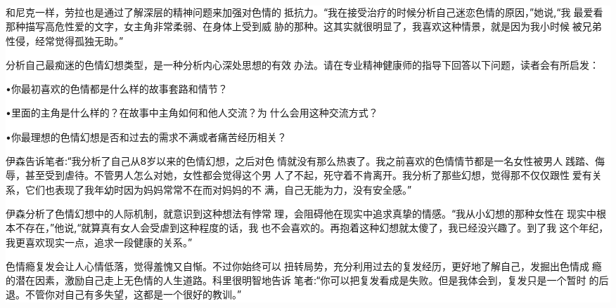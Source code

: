 和尼克一样，劳拉也是通过了解深层的精神问题来加强对色情的
抵抗力。“我在接受治疗的时候分析自己迷恋色情的原因，”她说,“我
最爱看那种描写高危性爱的文字，女主角非常柔弱、在身体上受到威
胁的那种。这其实就很明显了，我喜欢这种情景，就是因为我小时候
被兄弟性侵，经常觉得孤独无助。”

分析自己最痴迷的色情幻想类型，是一种分析内心深处思想的有效
办法。请在专业精神健康师的指导下回答以下问题，读者会有所启发：

•你最初喜欢的色情都是什么样的故事套路和情节？

•里面的主角是什么样的？在故事中主角如何和他人交流？为 什么会用这种交流方式？

•你最理想的色情幻想是否和过去的需求不满或者痛苦经历相关？

伊森告诉笔者:“我分析了自己从8岁以来的色情幻想，之后对色
情就没有那么热衷了。我之前喜欢的色情情节都是一名女性被男人
践踏、侮辱，甚至受到虐待。不管男人怎么对她，女性都会觉得这个男
人了不起，死守着不肯离开。我分析了那些幻想，觉得那不仅仅跟性
爱有关系，它们也表现了我年幼时因为妈妈常常不在而对妈妈的不
满，自己无能为力，没有安全感。”

伊森分析了色情幻想中的人际机制，就意识到这种想法有悖常
理，会阻碍他在现实中追求真挚的情感。“我从小幻想的那种女性在
现实中根本不存在，”他说,“就算真有女人会受虐到这种程度的话，我
也不会喜欢的。再抱着这种幻想就太傻了，我已经没兴趣了。到了我
这个年纪，我更喜欢现实一点，追求一段健康的关系。”

色情瘾复发会让人心情低落，觉得羞愧又自惭。不过你始终可以
扭转局势，充分利用过去的复发经历，更好地了解自己，发掘出色情成
瘾的潜在因素，激励自己走上无色情的人生道路。科里很明智地告诉
笔者:“你可以把复发看成是失败。但是我体会到，复发只是一个暂时
的后退。不管你对自己有多失望，这都是一个很好的教训。”
